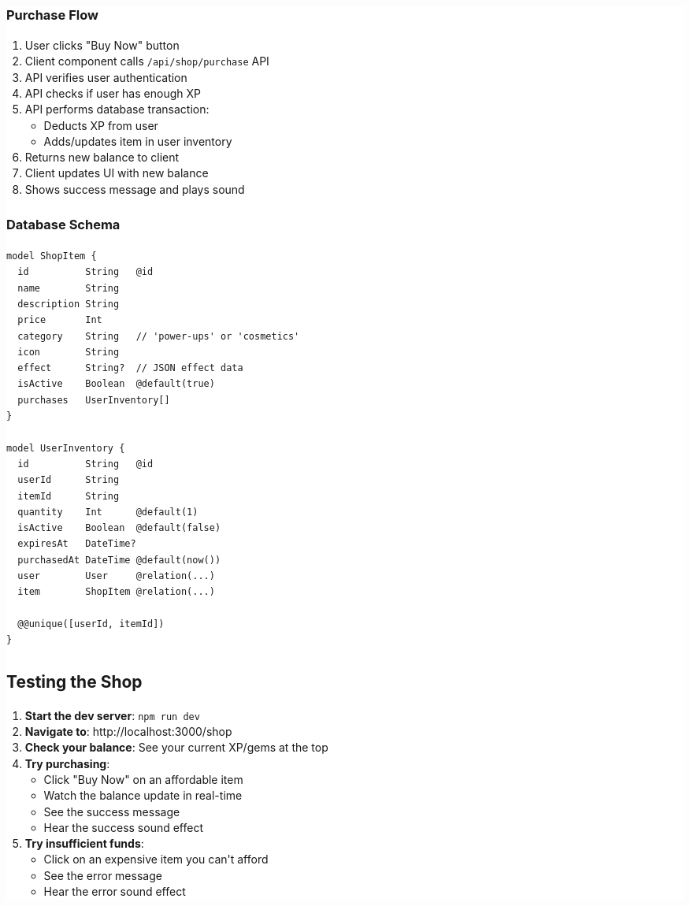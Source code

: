 ### Purchase Flow
1. User clicks "Buy Now" button
2. Client component calls `/api/shop/purchase` API
3. API verifies user authentication
4. API checks if user has enough XP
5. API performs database transaction:
   - Deducts XP from user
   - Adds/updates item in user inventory
6. Returns new balance to client
7. Client updates UI with new balance
8. Shows success message and plays sound

### Database Schema
```prisma
model ShopItem {
  id          String   @id
  name        String
  description String
  price       Int
  category    String   // 'power-ups' or 'cosmetics'
  icon        String
  effect      String?  // JSON effect data
  isActive    Boolean  @default(true)
  purchases   UserInventory[]
}

model UserInventory {
  id          String   @id
  userId      String
  itemId      String
  quantity    Int      @default(1)
  isActive    Boolean  @default(false)
  expiresAt   DateTime?
  purchasedAt DateTime @default(now())
  user        User     @relation(...)
  item        ShopItem @relation(...)
  
  @@unique([userId, itemId])
}
```

## Testing the Shop

1. **Start the dev server**: `npm run dev`
2. **Navigate to**: http://localhost:3000/shop
3. **Check your balance**: See your current XP/gems at the top
4. **Try purchasing**:
   - Click "Buy Now" on an affordable item
   - Watch the balance update in real-time
   - See the success message
   - Hear the success sound effect
5. **Try insufficient funds**:
   - Click on an expensive item you can't afford
   - See the error message
   - Hear the error sound effect
